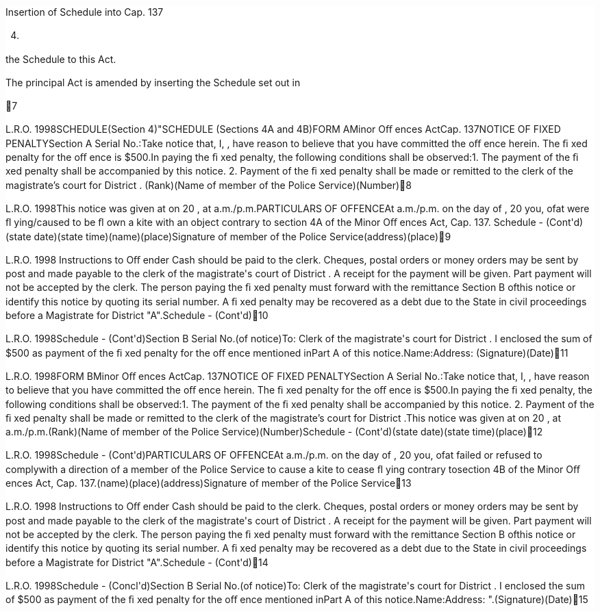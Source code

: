 Insertion of Schedule into Cap. 137

4.
the Schedule to this Act.

The principal Act is amended by inserting the Schedule set out in

7

L.R.O. 1998SCHEDULE(Section 4)"SCHEDULE (Sections 4A and 4B)FORM AMinor Oﬀ ences ActCap. 137NOTICE OF FIXED PENALTYSection A  Serial No.:Take notice that, I,                                                                                                                        , have reason to believe that you have committed the oﬀ ence herein. The ﬁ xed penalty for the oﬀ ence is $500.In paying the ﬁ xed penalty, the following conditions shall be observed:1. The payment of the ﬁ xed penalty shall be accompanied by this notice. 2. Payment of the ﬁ xed penalty shall be made or remitted to the clerk of the magistrate’s court for District . (Rank)(Name of member of the Police Service)(Number)8

 L.R.O. 1998This notice was given at on   20 , at   a.m./p.m.PARTICULARS OF OFFENCEAt   a.m./p.m. on the day of  , 20 you,      ofat         were ﬂ ying/caused to be ﬂ own a kite with an object contrary to section 4A of the Minor Oﬀ ences Act, Cap. 137.                Schedule - (Cont'd)(state date)(state time)(name)(place)Signature of member of the Police Service(address)(place)9

 L.R.O. 1998 Instructions to Oﬀ ender Cash should be paid to the clerk. Cheques, postal orders or money orders may be sent by post and made payable to the clerk of the magistrate's court of  District        . A receipt for the payment will be given. Part payment will not be accepted by the clerk.  The person paying the ﬁ xed penalty must forward with the remittance Section B ofthis notice or identify this notice by quoting its serial number. A ﬁ xed penalty may be recovered as a debt due to the State in civil proceedings before a Magistrate for District "A".Schedule - (Cont'd)10

 L.R.O. 1998Schedule - (Cont'd)Section B Serial No.(of notice)To: Clerk of the magistrate's court for District .  I enclosed the sum of $500 as payment of the ﬁ xed penalty for the oﬀ ence mentioned inPart A of this notice.Name:Address:         (Signature)(Date)11

L.R.O. 1998FORM BMinor Oﬀ ences ActCap. 137NOTICE OF FIXED PENALTYSection A  Serial No.:Take notice that, I,                                                                                                                        , have reason to believe that you have committed the oﬀ ence herein. The ﬁ xed penalty for the oﬀ ence is $500.In paying the ﬁ xed penalty, the following conditions shall be observed:1. The payment of the ﬁ xed penalty shall be accompanied by this notice. 2. Payment of the ﬁ xed penalty shall be made or remitted to the clerk of the magistrate’s court for District .This notice was given at on   20 , at   a.m./p.m.(Rank)(Name of member of the Police Service)(Number)Schedule - (Cont'd)(state date)(state time)(place)12

 L.R.O. 1998Schedule - (Cont'd)PARTICULARS OF OFFENCEAt   a.m./p.m. on the day of  , 20 you,      ofat          failed or refused to complywith a direction of a member of the Police Service to cause a kite to cease ﬂ ying contrary tosection 4B of the Minor Oﬀ ences Act, Cap. 137.(name)(place)(address)Signature of member of the Police Service13

 L.R.O. 1998 Instructions to Oﬀ ender Cash should be paid to the clerk. Cheques, postal orders or money orders may be sent by post and made payable to the clerk of the magistrate's court of  District        . A receipt for the payment will be given. Part payment will not be accepted by the clerk.  The person paying the ﬁ xed penalty must forward with the remittance Section B ofthis notice or identify this notice by quoting its serial number. A ﬁ xed penalty may be recovered as a debt due to the State in civil proceedings before a Magistrate for District "A".Schedule - (Cont'd)14

 L.R.O. 1998Schedule - (Concl'd)Section B Serial No.(of notice)To: Clerk of the magistrate's court for District .  I enclosed the sum of $500 as payment of the ﬁ xed penalty for the oﬀ ence mentioned inPart A of this notice.Name:Address:         ".(Signature)(Date)15
